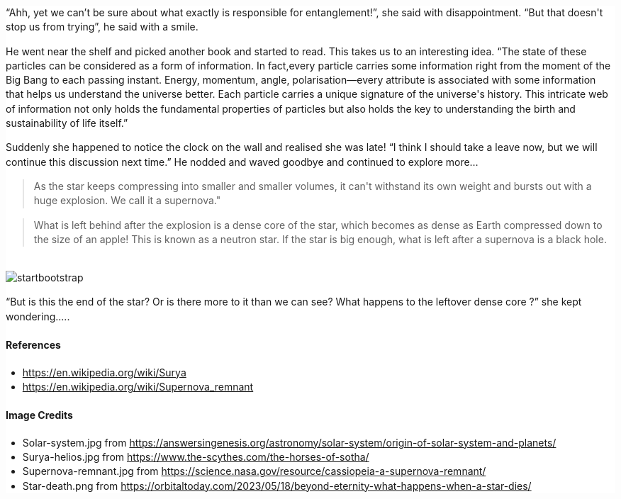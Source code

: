  “Ahh, yet we can’t be sure about what exactly is responsible for entanglement!”, she said with disappointment. “But that doesn't stop us from trying”, he said with a smile. 

He went near the shelf and picked another book and started to read. This takes us to an interesting idea. “The state of these particles can be considered as a form of information. In fact,every particle carries some information right from the moment of the Big Bang to each passing instant. Energy, momentum, angle, polarisation—every attribute is associated with some information that helps us understand the universe better. Each particle carries a unique signature of the universe's history. This intricate web of information not only holds the fundamental properties of particles but also holds the key to understanding the birth and sustainability of life itself.” 

Suddenly she happened to notice the clock on the wall and realised she was late! “I think I should take a leave now, but we will continue this discussion next time.” He nodded and waved goodbye and continued to explore more…


> As the star keeps compressing into smaller and smaller volumes, it can't withstand its own weight and bursts out with a huge explosion. We call it a supernova."

> What is left behind after the explosion is a dense core of the star, which becomes as dense as Earth compressed down to the size of an apple! This is known as a neutron star. If the star is big enough, what is left after a supernova is a black hole.

<div class="container-fluid">
  <img src="https://spacegirlhere.github.io/blog/assets/img/pexels/star-death.png"
       alt="startbootstrap"
       style="width: 100%; height: 65vh; object-fit: cover; margin-top: 20px;">
</div>


“But is this the end of the star? 
Or is there more to it than we can see? 
What happens to the leftover dense core ?”  she kept wondering.....


#### References

* https://en.wikipedia.org/wiki/Surya
* https://en.wikipedia.org/wiki/Supernova_remnant


#### Image Credits

* Solar-system.jpg from https://answersingenesis.org/astronomy/solar-system/origin-of-solar-system-and-planets/  
* Surya-helios.jpg from https://www.the-scythes.com/the-horses-of-sotha/ 
* Supernova-remnant.jpg from https://science.nasa.gov/resource/cassiopeia-a-supernova-remnant/
* Star-death.png from https://orbitaltoday.com/2023/05/18/beyond-eternity-what-happens-when-a-star-dies/ 

